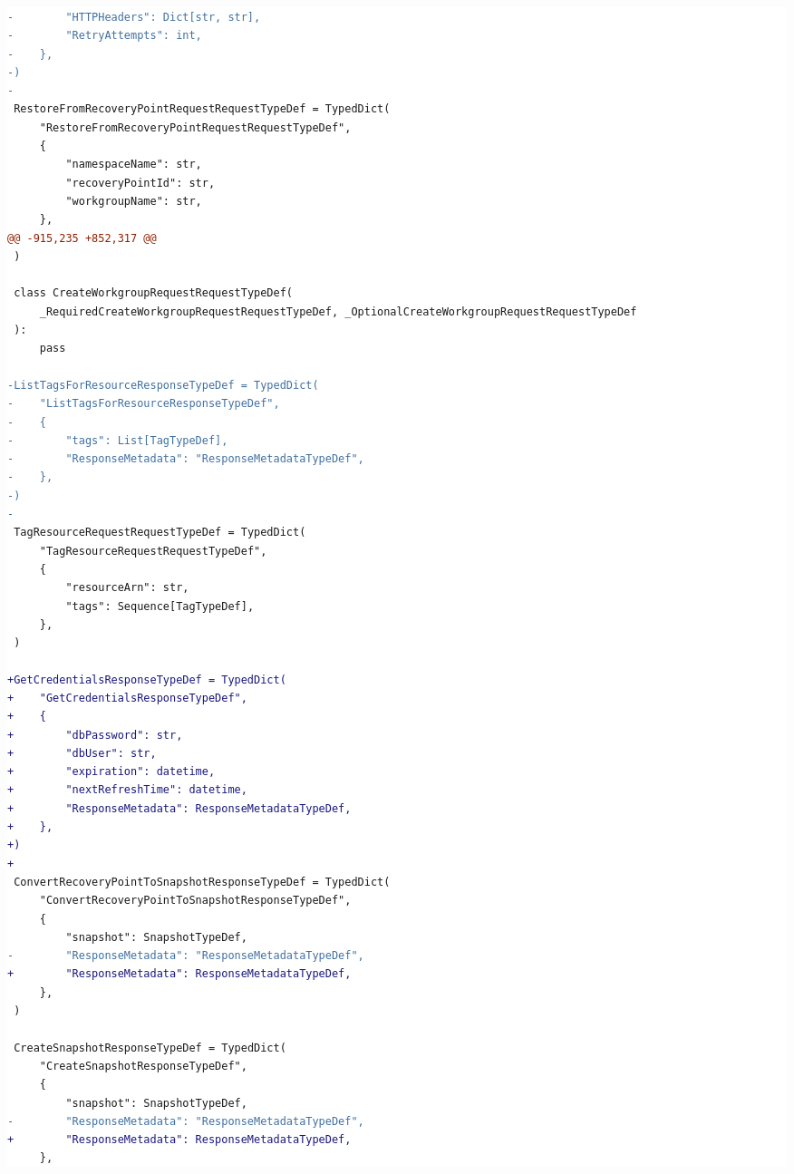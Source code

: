 ```diff
-        "HTTPHeaders": Dict[str, str],
-        "RetryAttempts": int,
-    },
-)
-
 RestoreFromRecoveryPointRequestRequestTypeDef = TypedDict(
     "RestoreFromRecoveryPointRequestRequestTypeDef",
     {
         "namespaceName": str,
         "recoveryPointId": str,
         "workgroupName": str,
     },
@@ -915,235 +852,317 @@
 )
 
 class CreateWorkgroupRequestRequestTypeDef(
     _RequiredCreateWorkgroupRequestRequestTypeDef, _OptionalCreateWorkgroupRequestRequestTypeDef
 ):
     pass
 
-ListTagsForResourceResponseTypeDef = TypedDict(
-    "ListTagsForResourceResponseTypeDef",
-    {
-        "tags": List[TagTypeDef],
-        "ResponseMetadata": "ResponseMetadataTypeDef",
-    },
-)
-
 TagResourceRequestRequestTypeDef = TypedDict(
     "TagResourceRequestRequestTypeDef",
     {
         "resourceArn": str,
         "tags": Sequence[TagTypeDef],
     },
 )
 
+GetCredentialsResponseTypeDef = TypedDict(
+    "GetCredentialsResponseTypeDef",
+    {
+        "dbPassword": str,
+        "dbUser": str,
+        "expiration": datetime,
+        "nextRefreshTime": datetime,
+        "ResponseMetadata": ResponseMetadataTypeDef,
+    },
+)
+
 ConvertRecoveryPointToSnapshotResponseTypeDef = TypedDict(
     "ConvertRecoveryPointToSnapshotResponseTypeDef",
     {
         "snapshot": SnapshotTypeDef,
-        "ResponseMetadata": "ResponseMetadataTypeDef",
+        "ResponseMetadata": ResponseMetadataTypeDef,
     },
 )
 
 CreateSnapshotResponseTypeDef = TypedDict(
     "CreateSnapshotResponseTypeDef",
     {
         "snapshot": SnapshotTypeDef,
-        "ResponseMetadata": "ResponseMetadataTypeDef",
+        "ResponseMetadata": ResponseMetadataTypeDef,
     },
```